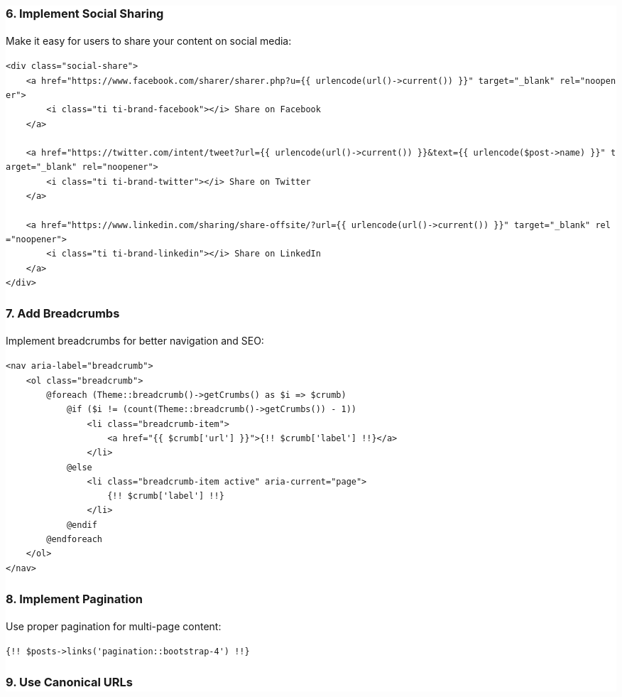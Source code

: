 
### 6. Implement Social Sharing

Make it easy for users to share your content on social media:

```blade
<div class="social-share">
    <a href="https://www.facebook.com/sharer/sharer.php?u={{ urlencode(url()->current()) }}" target="_blank" rel="noopener">
        <i class="ti ti-brand-facebook"></i> Share on Facebook
    </a>
    
    <a href="https://twitter.com/intent/tweet?url={{ urlencode(url()->current()) }}&text={{ urlencode($post->name) }}" target="_blank" rel="noopener">
        <i class="ti ti-brand-twitter"></i> Share on Twitter
    </a>
    
    <a href="https://www.linkedin.com/sharing/share-offsite/?url={{ urlencode(url()->current()) }}" target="_blank" rel="noopener">
        <i class="ti ti-brand-linkedin"></i> Share on LinkedIn
    </a>
</div>
```

### 7. Add Breadcrumbs

Implement breadcrumbs for better navigation and SEO:

```blade
<nav aria-label="breadcrumb">
    <ol class="breadcrumb">
        @foreach (Theme::breadcrumb()->getCrumbs() as $i => $crumb)
            @if ($i != (count(Theme::breadcrumb()->getCrumbs()) - 1))
                <li class="breadcrumb-item">
                    <a href="{{ $crumb['url'] }}">{!! $crumb['label'] !!}</a>
                </li>
            @else
                <li class="breadcrumb-item active" aria-current="page">
                    {!! $crumb['label'] !!}
                </li>
            @endif
        @endforeach
    </ol>
</nav>
```

### 8. Implement Pagination

Use proper pagination for multi-page content:

```blade
{!! $posts->links('pagination::bootstrap-4') !!}
```

### 9. Use Canonical URLs
